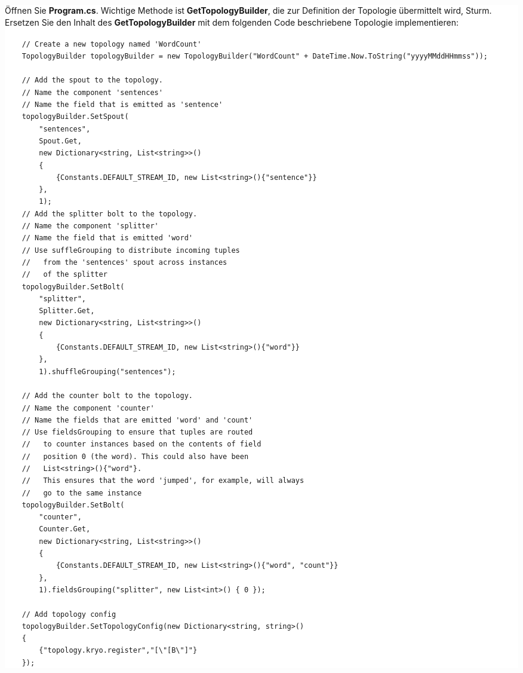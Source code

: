 Öffnen Sie **Program.cs**. Wichtige Methode ist **GetTopologyBuilder**, die zur Definition der Topologie übermittelt wird, Sturm. Ersetzen Sie den Inhalt des **GetTopologyBuilder** mit dem folgenden Code beschriebene Topologie implementieren:

        // Create a new topology named 'WordCount'
        TopologyBuilder topologyBuilder = new TopologyBuilder("WordCount" + DateTime.Now.ToString("yyyyMMddHHmmss"));

        // Add the spout to the topology.
        // Name the component 'sentences'
        // Name the field that is emitted as 'sentence'
        topologyBuilder.SetSpout(
            "sentences",
            Spout.Get,
            new Dictionary<string, List<string>>()
            {
                {Constants.DEFAULT_STREAM_ID, new List<string>(){"sentence"}}
            },
            1);
        // Add the splitter bolt to the topology.
        // Name the component 'splitter'
        // Name the field that is emitted 'word'
        // Use suffleGrouping to distribute incoming tuples
        //   from the 'sentences' spout across instances
        //   of the splitter
        topologyBuilder.SetBolt(
            "splitter",
            Splitter.Get,
            new Dictionary<string, List<string>>()
            {
                {Constants.DEFAULT_STREAM_ID, new List<string>(){"word"}}
            },
            1).shuffleGrouping("sentences");

        // Add the counter bolt to the topology.
        // Name the component 'counter'
        // Name the fields that are emitted 'word' and 'count'
        // Use fieldsGrouping to ensure that tuples are routed
        //   to counter instances based on the contents of field
        //   position 0 (the word). This could also have been
        //   List<string>(){"word"}.
        //   This ensures that the word 'jumped', for example, will always
        //   go to the same instance
        topologyBuilder.SetBolt(
            "counter",
            Counter.Get,
            new Dictionary<string, List<string>>()
            {
                {Constants.DEFAULT_STREAM_ID, new List<string>(){"word", "count"}}
            },
            1).fieldsGrouping("splitter", new List<int>() { 0 });

        // Add topology config
        topologyBuilder.SetTopologyConfig(new Dictionary<string, string>()
        {
            {"topology.kryo.register","[\"[B\"]"}
        });
